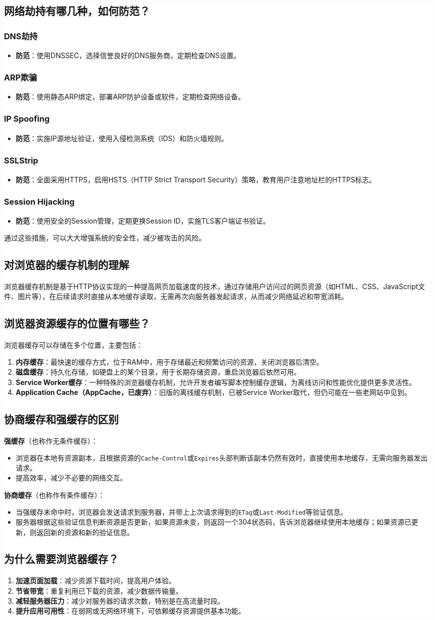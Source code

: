 ## 网络劫持有哪几种，如何防范？

### DNS劫持
- **防范**：使用DNSSEC，选择信誉良好的DNS服务商，定期检查DNS设置。

### ARP欺骗
- **防范**：使用静态ARP绑定，部署ARP防护设备或软件，定期检查网络设备。

### IP Spoofing
- **防范**：实施IP源地址验证，使用入侵检测系统（IDS）和防火墙规则。

### SSLStrip
- **防范**：全面采用HTTPS，启用HSTS（HTTP Strict Transport Security）策略，教育用户注意地址栏的HTTPS标志。

### Session Hijacking
- **防范**：使用安全的Session管理，定期更换Session ID，实施TLS客户端证书验证。

通过这些措施，可以大大增强系统的安全性，减少被攻击的风险。


## 对浏览器的缓存机制的理解

浏览器缓存机制是基于HTTP协议实现的一种提高网页加载速度的技术，通过存储用户访问过的网页资源（如HTML、CSS、JavaScript文件、图片等），在后续请求时直接从本地缓存读取，无需再次向服务器发起请求，从而减少网络延迟和带宽消耗。

## 浏览器资源缓存的位置有哪些？

浏览器缓存可以存储在多个位置，主要包括：

1. **内存缓存**：最快速的缓存方式，位于RAM中，用于存储最近和频繁访问的资源，关闭浏览器后清空。
2. **磁盘缓存**：持久化存储，如硬盘上的某个目录，用于长期存储资源，重启浏览器后依然可用。
3. **Service Worker缓存**：一种特殊的浏览器缓存机制，允许开发者编写脚本控制缓存逻辑，为离线访问和性能优化提供更多灵活性。
4. **Application Cache（AppCache，已废弃）**：旧版的离线缓存机制，已被Service Worker取代，但仍可能在一些老网站中见到。

## 协商缓存和强缓存的区别

**强缓存**（也称作无条件缓存）：
- 浏览器在本地有资源副本，且根据资源的`Cache-Control`或`Expires`头部判断该副本仍然有效时，直接使用本地缓存，无需向服务器发出请求。
- 提高效率，减少不必要的网络交互。

**协商缓存**（也称作有条件缓存）：
- 当强缓存未命中时，浏览器会发送请求到服务器，并带上上次请求得到的`ETag`或`Last-Modified`等验证信息。
- 服务器根据这些验证信息判断资源是否更新，如果资源未变，则返回一个304状态码，告诉浏览器继续使用本地缓存；如果资源已更新，则返回新的资源和新的验证信息。

## 为什么需要浏览器缓存？

1. **加速页面加载**：减少资源下载时间，提高用户体验。
2. **节省带宽**：重复利用已下载的资源，减少数据传输量。
3. **减轻服务器压力**：减少对服务器的请求次数，特别是在高流量时段。
4. **提升应用可用性**：在弱网或无网络环境下，可依赖缓存资源提供基本功能。

